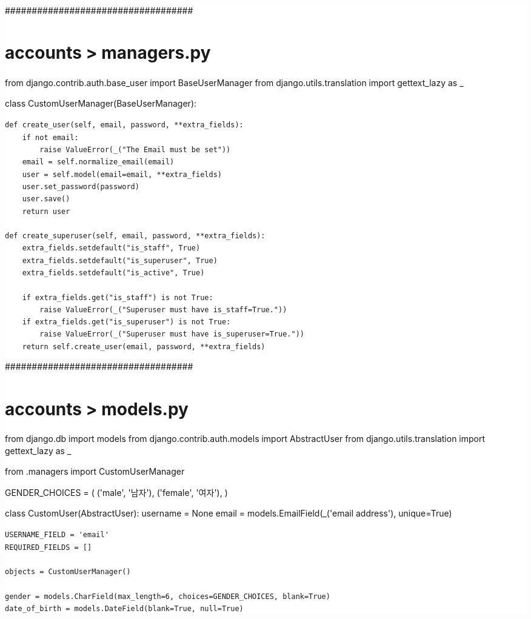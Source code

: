 ###################################
# accounts > managers.py

from django.contrib.auth.base_user import BaseUserManager
from django.utils.translation import gettext_lazy as _


class CustomUserManager(BaseUserManager):

    def create_user(self, email, password, **extra_fields):
        if not email:
            raise ValueError(_("The Email must be set"))
        email = self.normalize_email(email)
        user = self.model(email=email, **extra_fields)
        user.set_password(password)
        user.save()
        return user

    def create_superuser(self, email, password, **extra_fields):
        extra_fields.setdefault("is_staff", True)
        extra_fields.setdefault("is_superuser", True)
        extra_fields.setdefault("is_active", True)

        if extra_fields.get("is_staff") is not True:
            raise ValueError(_("Superuser must have is_staff=True."))
        if extra_fields.get("is_superuser") is not True:
            raise ValueError(_("Superuser must have is_superuser=True."))
        return self.create_user(email, password, **extra_fields)


###################################
# accounts > models.py

from django.db import models
from django.contrib.auth.models import AbstractUser
from django.utils.translation import gettext_lazy as _

from .managers import CustomUserManager

GENDER_CHOICES = (
    ('male', '남자'),
    ('female', '여자'),
)

class CustomUser(AbstractUser):
    username = None
    email = models.EmailField(_('email address'), unique=True)

    USERNAME_FIELD = 'email'
    REQUIRED_FIELDS = []

    objects = CustomUserManager()

    gender = models.CharField(max_length=6, choices=GENDER_CHOICES, blank=True)
    date_of_birth = models.DateField(blank=True, null=True)
    